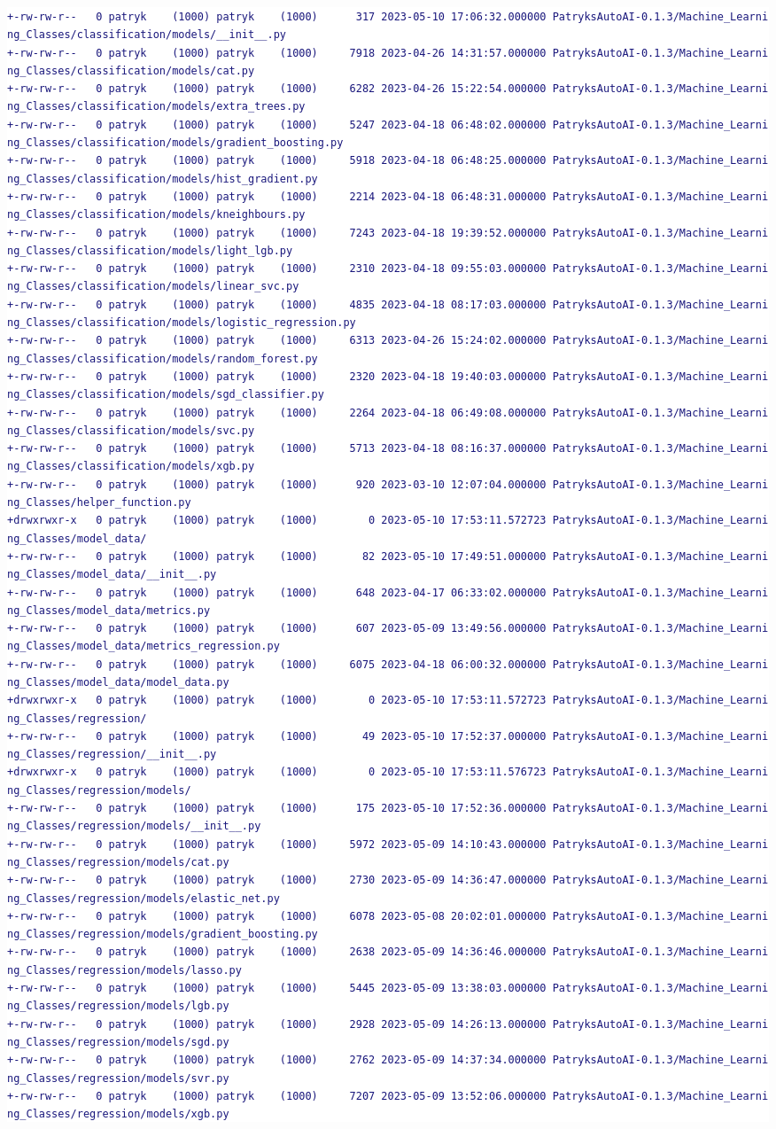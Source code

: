 ```diff
+-rw-rw-r--   0 patryk    (1000) patryk    (1000)      317 2023-05-10 17:06:32.000000 PatryksAutoAI-0.1.3/Machine_Learning_Classes/classification/models/__init__.py
+-rw-rw-r--   0 patryk    (1000) patryk    (1000)     7918 2023-04-26 14:31:57.000000 PatryksAutoAI-0.1.3/Machine_Learning_Classes/classification/models/cat.py
+-rw-rw-r--   0 patryk    (1000) patryk    (1000)     6282 2023-04-26 15:22:54.000000 PatryksAutoAI-0.1.3/Machine_Learning_Classes/classification/models/extra_trees.py
+-rw-rw-r--   0 patryk    (1000) patryk    (1000)     5247 2023-04-18 06:48:02.000000 PatryksAutoAI-0.1.3/Machine_Learning_Classes/classification/models/gradient_boosting.py
+-rw-rw-r--   0 patryk    (1000) patryk    (1000)     5918 2023-04-18 06:48:25.000000 PatryksAutoAI-0.1.3/Machine_Learning_Classes/classification/models/hist_gradient.py
+-rw-rw-r--   0 patryk    (1000) patryk    (1000)     2214 2023-04-18 06:48:31.000000 PatryksAutoAI-0.1.3/Machine_Learning_Classes/classification/models/kneighbours.py
+-rw-rw-r--   0 patryk    (1000) patryk    (1000)     7243 2023-04-18 19:39:52.000000 PatryksAutoAI-0.1.3/Machine_Learning_Classes/classification/models/light_lgb.py
+-rw-rw-r--   0 patryk    (1000) patryk    (1000)     2310 2023-04-18 09:55:03.000000 PatryksAutoAI-0.1.3/Machine_Learning_Classes/classification/models/linear_svc.py
+-rw-rw-r--   0 patryk    (1000) patryk    (1000)     4835 2023-04-18 08:17:03.000000 PatryksAutoAI-0.1.3/Machine_Learning_Classes/classification/models/logistic_regression.py
+-rw-rw-r--   0 patryk    (1000) patryk    (1000)     6313 2023-04-26 15:24:02.000000 PatryksAutoAI-0.1.3/Machine_Learning_Classes/classification/models/random_forest.py
+-rw-rw-r--   0 patryk    (1000) patryk    (1000)     2320 2023-04-18 19:40:03.000000 PatryksAutoAI-0.1.3/Machine_Learning_Classes/classification/models/sgd_classifier.py
+-rw-rw-r--   0 patryk    (1000) patryk    (1000)     2264 2023-04-18 06:49:08.000000 PatryksAutoAI-0.1.3/Machine_Learning_Classes/classification/models/svc.py
+-rw-rw-r--   0 patryk    (1000) patryk    (1000)     5713 2023-04-18 08:16:37.000000 PatryksAutoAI-0.1.3/Machine_Learning_Classes/classification/models/xgb.py
+-rw-rw-r--   0 patryk    (1000) patryk    (1000)      920 2023-03-10 12:07:04.000000 PatryksAutoAI-0.1.3/Machine_Learning_Classes/helper_function.py
+drwxrwxr-x   0 patryk    (1000) patryk    (1000)        0 2023-05-10 17:53:11.572723 PatryksAutoAI-0.1.3/Machine_Learning_Classes/model_data/
+-rw-rw-r--   0 patryk    (1000) patryk    (1000)       82 2023-05-10 17:49:51.000000 PatryksAutoAI-0.1.3/Machine_Learning_Classes/model_data/__init__.py
+-rw-rw-r--   0 patryk    (1000) patryk    (1000)      648 2023-04-17 06:33:02.000000 PatryksAutoAI-0.1.3/Machine_Learning_Classes/model_data/metrics.py
+-rw-rw-r--   0 patryk    (1000) patryk    (1000)      607 2023-05-09 13:49:56.000000 PatryksAutoAI-0.1.3/Machine_Learning_Classes/model_data/metrics_regression.py
+-rw-rw-r--   0 patryk    (1000) patryk    (1000)     6075 2023-04-18 06:00:32.000000 PatryksAutoAI-0.1.3/Machine_Learning_Classes/model_data/model_data.py
+drwxrwxr-x   0 patryk    (1000) patryk    (1000)        0 2023-05-10 17:53:11.572723 PatryksAutoAI-0.1.3/Machine_Learning_Classes/regression/
+-rw-rw-r--   0 patryk    (1000) patryk    (1000)       49 2023-05-10 17:52:37.000000 PatryksAutoAI-0.1.3/Machine_Learning_Classes/regression/__init__.py
+drwxrwxr-x   0 patryk    (1000) patryk    (1000)        0 2023-05-10 17:53:11.576723 PatryksAutoAI-0.1.3/Machine_Learning_Classes/regression/models/
+-rw-rw-r--   0 patryk    (1000) patryk    (1000)      175 2023-05-10 17:52:36.000000 PatryksAutoAI-0.1.3/Machine_Learning_Classes/regression/models/__init__.py
+-rw-rw-r--   0 patryk    (1000) patryk    (1000)     5972 2023-05-09 14:10:43.000000 PatryksAutoAI-0.1.3/Machine_Learning_Classes/regression/models/cat.py
+-rw-rw-r--   0 patryk    (1000) patryk    (1000)     2730 2023-05-09 14:36:47.000000 PatryksAutoAI-0.1.3/Machine_Learning_Classes/regression/models/elastic_net.py
+-rw-rw-r--   0 patryk    (1000) patryk    (1000)     6078 2023-05-08 20:02:01.000000 PatryksAutoAI-0.1.3/Machine_Learning_Classes/regression/models/gradient_boosting.py
+-rw-rw-r--   0 patryk    (1000) patryk    (1000)     2638 2023-05-09 14:36:46.000000 PatryksAutoAI-0.1.3/Machine_Learning_Classes/regression/models/lasso.py
+-rw-rw-r--   0 patryk    (1000) patryk    (1000)     5445 2023-05-09 13:38:03.000000 PatryksAutoAI-0.1.3/Machine_Learning_Classes/regression/models/lgb.py
+-rw-rw-r--   0 patryk    (1000) patryk    (1000)     2928 2023-05-09 14:26:13.000000 PatryksAutoAI-0.1.3/Machine_Learning_Classes/regression/models/sgd.py
+-rw-rw-r--   0 patryk    (1000) patryk    (1000)     2762 2023-05-09 14:37:34.000000 PatryksAutoAI-0.1.3/Machine_Learning_Classes/regression/models/svr.py
+-rw-rw-r--   0 patryk    (1000) patryk    (1000)     7207 2023-05-09 13:52:06.000000 PatryksAutoAI-0.1.3/Machine_Learning_Classes/regression/models/xgb.py
```